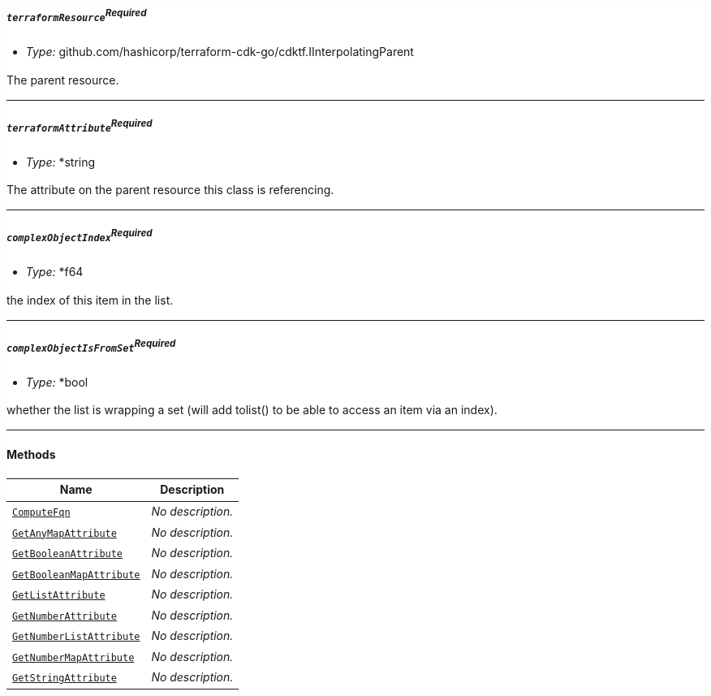 
##### `terraformResource`<sup>Required</sup> <a name="terraformResource" id="rhizo-co-terraform-provider-oci.dataOciMysqlMysqlConfiguration.DataOciMysqlMysqlConfigurationInitVariablesOutputReference.Initializer.parameter.terraformResource"></a>

- *Type:* github.com/hashicorp/terraform-cdk-go/cdktf.IInterpolatingParent

The parent resource.

---

##### `terraformAttribute`<sup>Required</sup> <a name="terraformAttribute" id="rhizo-co-terraform-provider-oci.dataOciMysqlMysqlConfiguration.DataOciMysqlMysqlConfigurationInitVariablesOutputReference.Initializer.parameter.terraformAttribute"></a>

- *Type:* *string

The attribute on the parent resource this class is referencing.

---

##### `complexObjectIndex`<sup>Required</sup> <a name="complexObjectIndex" id="rhizo-co-terraform-provider-oci.dataOciMysqlMysqlConfiguration.DataOciMysqlMysqlConfigurationInitVariablesOutputReference.Initializer.parameter.complexObjectIndex"></a>

- *Type:* *f64

the index of this item in the list.

---

##### `complexObjectIsFromSet`<sup>Required</sup> <a name="complexObjectIsFromSet" id="rhizo-co-terraform-provider-oci.dataOciMysqlMysqlConfiguration.DataOciMysqlMysqlConfigurationInitVariablesOutputReference.Initializer.parameter.complexObjectIsFromSet"></a>

- *Type:* *bool

whether the list is wrapping a set (will add tolist() to be able to access an item via an index).

---

#### Methods <a name="Methods" id="Methods"></a>

| **Name** | **Description** |
| --- | --- |
| <code><a href="#rhizo-co-terraform-provider-oci.dataOciMysqlMysqlConfiguration.DataOciMysqlMysqlConfigurationInitVariablesOutputReference.computeFqn">ComputeFqn</a></code> | *No description.* |
| <code><a href="#rhizo-co-terraform-provider-oci.dataOciMysqlMysqlConfiguration.DataOciMysqlMysqlConfigurationInitVariablesOutputReference.getAnyMapAttribute">GetAnyMapAttribute</a></code> | *No description.* |
| <code><a href="#rhizo-co-terraform-provider-oci.dataOciMysqlMysqlConfiguration.DataOciMysqlMysqlConfigurationInitVariablesOutputReference.getBooleanAttribute">GetBooleanAttribute</a></code> | *No description.* |
| <code><a href="#rhizo-co-terraform-provider-oci.dataOciMysqlMysqlConfiguration.DataOciMysqlMysqlConfigurationInitVariablesOutputReference.getBooleanMapAttribute">GetBooleanMapAttribute</a></code> | *No description.* |
| <code><a href="#rhizo-co-terraform-provider-oci.dataOciMysqlMysqlConfiguration.DataOciMysqlMysqlConfigurationInitVariablesOutputReference.getListAttribute">GetListAttribute</a></code> | *No description.* |
| <code><a href="#rhizo-co-terraform-provider-oci.dataOciMysqlMysqlConfiguration.DataOciMysqlMysqlConfigurationInitVariablesOutputReference.getNumberAttribute">GetNumberAttribute</a></code> | *No description.* |
| <code><a href="#rhizo-co-terraform-provider-oci.dataOciMysqlMysqlConfiguration.DataOciMysqlMysqlConfigurationInitVariablesOutputReference.getNumberListAttribute">GetNumberListAttribute</a></code> | *No description.* |
| <code><a href="#rhizo-co-terraform-provider-oci.dataOciMysqlMysqlConfiguration.DataOciMysqlMysqlConfigurationInitVariablesOutputReference.getNumberMapAttribute">GetNumberMapAttribute</a></code> | *No description.* |
| <code><a href="#rhizo-co-terraform-provider-oci.dataOciMysqlMysqlConfiguration.DataOciMysqlMysqlConfigurationInitVariablesOutputReference.getStringAttribute">GetStringAttribute</a></code> | *No description.* |